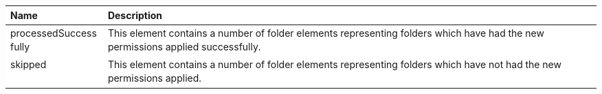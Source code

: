 | **Name** | **Description** |
|:---------|:----------------|
| processedSuccessfully | This element contains a number of folder elements representing folders which have had the new permissions applied successfully. |
| skipped  | This element contains a number of folder elements representing folders which have not had the new permissions applied. |
